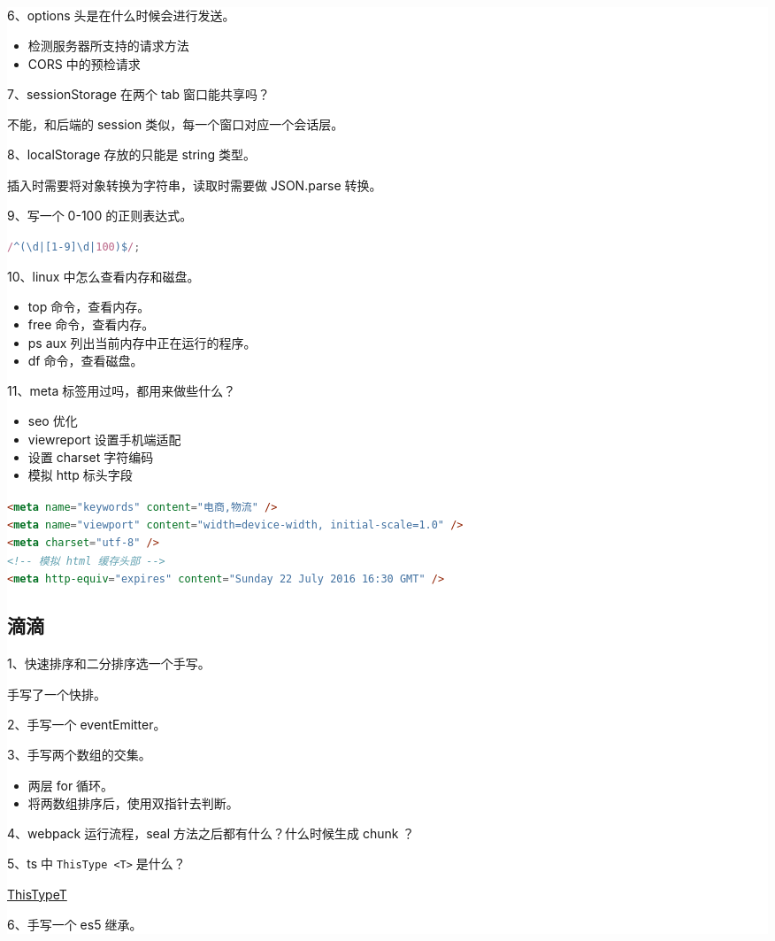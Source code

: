 6、options 头是在什么时候会进行发送。

- 检测服务器所支持的请求方法
- CORS 中的预检请求

7、sessionStorage 在两个 tab 窗口能共享吗？

不能，和后端的 session 类似，每一个窗口对应一个会话层。

8、localStorage 存放的只能是 string 类型。

插入时需要将对象转换为字符串，读取时需要做 JSON.parse 转换。

9、写一个 0-100 的正则表达式。

```js
/^(\d|[1-9]\d|100)$/;
```

10、linux 中怎么查看内存和磁盘。

- top 命令，查看内存。
- free 命令，查看内存。
- ps aux 列出当前内存中正在运行的程序。
- df 命令，查看磁盘。

11、meta 标签用过吗，都用来做些什么？

- seo 优化
- viewreport 设置手机端适配
- 设置 charset 字符编码
- 模拟 http 标头字段

```html
<meta name="keywords" content="电商,物流" />
<meta name="viewport" content="width=device-width, initial-scale=1.0" />
<meta charset="utf-8" />
<!-- 模拟 html 缓存头部 -->
<meta http-equiv="expires" content="Sunday 22 July 2016 16:30 GMT" />
```

## 滴滴

1、快速排序和二分排序选一个手写。

手写了一个快排。

2、手写一个 eventEmitter。

3、手写两个数组的交集。

- 两层 for 循环。
- 将两数组排序后，使用双指针去判断。

4、webpack 运行流程，seal 方法之后都有什么？什么时候生成 chunk ？

5、ts 中 `ThisType <T>` 是什么？

[ThisTypeT](https://www.typescriptlang.org/docs/handbook/utility-types.html#thistypet)

6、手写一个 es5 继承。
